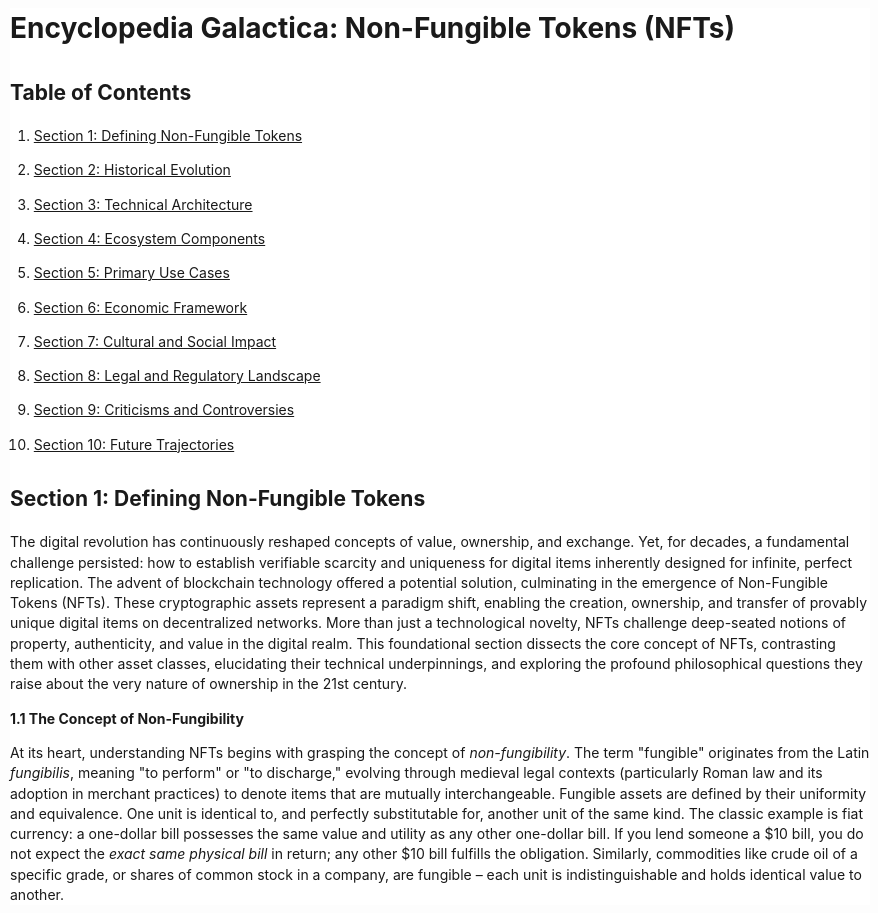 # Encyclopedia Galactica: Non-Fungible Tokens (NFTs)



## Table of Contents



1. [Section 1: Defining Non-Fungible Tokens](#section-1-defining-non-fungible-tokens)

2. [Section 2: Historical Evolution](#section-2-historical-evolution)

3. [Section 3: Technical Architecture](#section-3-technical-architecture)

4. [Section 4: Ecosystem Components](#section-4-ecosystem-components)

5. [Section 5: Primary Use Cases](#section-5-primary-use-cases)

6. [Section 6: Economic Framework](#section-6-economic-framework)

7. [Section 7: Cultural and Social Impact](#section-7-cultural-and-social-impact)

8. [Section 8: Legal and Regulatory Landscape](#section-8-legal-and-regulatory-landscape)

9. [Section 9: Criticisms and Controversies](#section-9-criticisms-and-controversies)

10. [Section 10: Future Trajectories](#section-10-future-trajectories)





## Section 1: Defining Non-Fungible Tokens

The digital revolution has continuously reshaped concepts of value, ownership, and exchange. Yet, for decades, a fundamental challenge persisted: how to establish verifiable scarcity and uniqueness for digital items inherently designed for infinite, perfect replication. The advent of blockchain technology offered a potential solution, culminating in the emergence of Non-Fungible Tokens (NFTs). These cryptographic assets represent a paradigm shift, enabling the creation, ownership, and transfer of provably unique digital items on decentralized networks. More than just a technological novelty, NFTs challenge deep-seated notions of property, authenticity, and value in the digital realm. This foundational section dissects the core concept of NFTs, contrasting them with other asset classes, elucidating their technical underpinnings, and exploring the profound philosophical questions they raise about the very nature of ownership in the 21st century.

**1.1 The Concept of Non-Fungibility**

At its heart, understanding NFTs begins with grasping the concept of *non-fungibility*. The term "fungible" originates from the Latin *fungibilis*, meaning "to perform" or "to discharge," evolving through medieval legal contexts (particularly Roman law and its adoption in merchant practices) to denote items that are mutually interchangeable. Fungible assets are defined by their uniformity and equivalence. One unit is identical to, and perfectly substitutable for, another unit of the same kind. The classic example is fiat currency: a one-dollar bill possesses the same value and utility as any other one-dollar bill. If you lend someone a $10 bill, you do not expect the *exact same physical bill* in return; any other $10 bill fulfills the obligation. Similarly, commodities like crude oil of a specific grade, or shares of common stock in a company, are fungible – each unit is indistinguishable and holds identical value to another.
